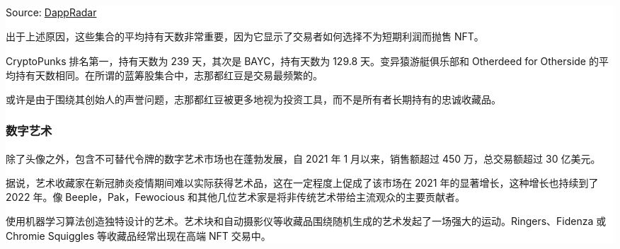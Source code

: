 Source: [DappRadar](https://web.archive.org/web/20221101162127/https://dappradar.com/industry-overview)

出于上述原因，这些集合的平均持有天数非常重要，因为它显示了交易者如何选择不为短期利润而抛售 NFT。

CryptoPunks 排名第一，持有天数为 239 天，其次是 BAYC，持有天数为 129.8 天。变异猿游艇俱乐部和 Otherdeed for Otherside 的平均持有天数相同。在所谓的蓝筹股集合中，志那都红豆是交易最频繁的。

或许是由于围绕其创始人的声誉问题，志那都红豆被更多地视为投资工具，而不是所有者长期持有的忠诚收藏品。

### 数字艺术

除了头像之外，包含不可替代令牌的数字艺术市场也在蓬勃发展，自 2021 年 1 月以来，销售额超过 450 万，总交易额超过 30 亿美元。

据说，艺术收藏家在新冠肺炎疫情期间难以实际获得艺术品，这在一定程度上促成了该市场在 2021 年的显著增长，这种增长也持续到了 2022 年。像 Beeple，Pak，Fewocious 和其他几位艺术家是将非传统艺术带给主流观众的主要贡献者。

使用机器学习算法创造独特设计的艺术。艺术块和自动摄影仪等收藏品围绕随机生成的艺术发起了一场强大的运动。Ringers、Fidenza 或 Chromie Squiggles 等收藏品经常出现在高端 NFT 交易中。

